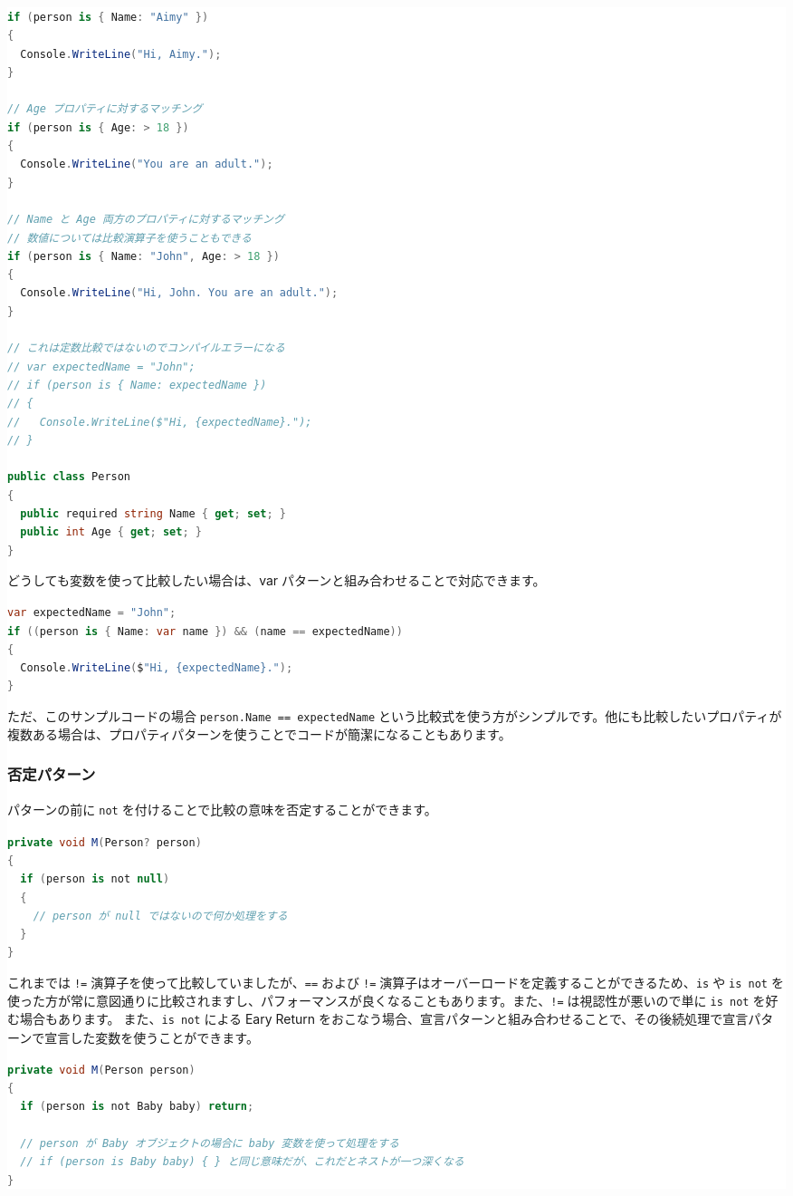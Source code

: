 ``` cs
if (person is { Name: "Aimy" })
{
  Console.WriteLine("Hi, Aimy.");
}

// Age プロパティに対するマッチング
if (person is { Age: > 18 })
{
  Console.WriteLine("You are an adult.");
}

// Name と Age 両方のプロパティに対するマッチング
// 数値については比較演算子を使うこともできる
if (person is { Name: "John", Age: > 18 })
{
  Console.WriteLine("Hi, John. You are an adult.");
}

// これは定数比較ではないのでコンパイルエラーになる
// var expectedName = "John";
// if (person is { Name: expectedName })
// {
//   Console.WriteLine($"Hi, {expectedName}.");
// }

public class Person
{
  public required string Name { get; set; }
  public int Age { get; set; }
}
```
どうしても変数を使って比較したい場合は、var パターンと組み合わせることで対応できます。
``` cs
var expectedName = "John";
if ((person is { Name: var name }) && (name == expectedName))
{
  Console.WriteLine($"Hi, {expectedName}.");
}
```
ただ、このサンプルコードの場合 `person.Name == expectedName` という比較式を使う方がシンプルです。他にも比較したいプロパティが複数ある場合は、プロパティパターンを使うことでコードが簡潔になることもあります。

### 否定パターン
パターンの前に `not` を付けることで比較の意味を否定することができます。
``` cs
private void M(Person? person)
{
  if (person is not null)
  {
    // person が null ではないので何か処理をする
  }
}
```
これまでは `!=` 演算子を使って比較していましたが、`==` および `!=` 演算子はオーバーロードを定義することができるため、`is` や `is not` を使った方が常に意図通りに比較されますし、パフォーマンスが良くなることもあります。また、`!=` は視認性が悪いので単に `is not` を好む場合もあります。
また、`is not` による Eary Return をおこなう場合、宣言パターンと組み合わせることで、その後続処理で宣言パターンで宣言した変数を使うことができます。
``` cs
private void M(Person person)
{
  if (person is not Baby baby) return;

  // person が Baby オブジェクトの場合に baby 変数を使って処理をする
  // if (person is Baby baby) { } と同じ意味だが、これだとネストが一つ深くなる
}
```
